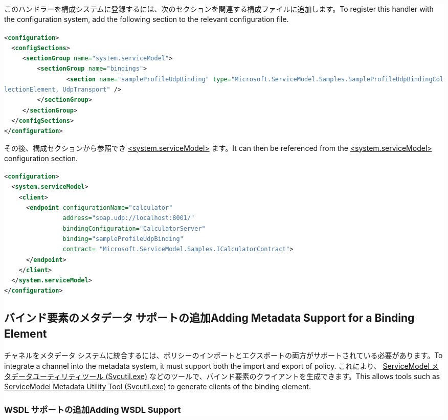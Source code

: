  <span data-ttu-id="95a4a-126">このハンドラーを構成システムに登録するには、次のセクションを関連する構成ファイルに追加します。</span><span class="sxs-lookup"><span data-stu-id="95a4a-126">To register this handler with the configuration system, add the following section to the relevant configuration file.</span></span>  
  
```xml  
<configuration>  
  <configSections>  
     <sectionGroup name="system.serviceModel">  
         <sectionGroup name="bindings">  
                 <section name="sampleProfileUdpBinding" type="Microsoft.ServiceModel.Samples.SampleProfileUdpBindingCollectionElement, UdpTransport" />  
         </sectionGroup>  
     </sectionGroup>  
  </configSections>  
</configuration>  
```  
  
 <span data-ttu-id="95a4a-127">その後、構成セクションから参照でき [\<system.serviceModel>](../../configure-apps/file-schema/wcf/system-servicemodel.md) ます。</span><span class="sxs-lookup"><span data-stu-id="95a4a-127">It can then be referenced from the [\<system.serviceModel>](../../configure-apps/file-schema/wcf/system-servicemodel.md) configuration section.</span></span>  
  
```xml  
<configuration>  
  <system.serviceModel>  
    <client>  
      <endpoint configurationName="calculator"  
                address="soap.udp://localhost:8001/"
                bindingConfiguration="CalculatorServer"  
                binding="sampleProfileUdpBinding"
                contract= "Microsoft.ServiceModel.Samples.ICalculatorContract">  
      </endpoint>  
    </client>  
  </system.serviceModel>  
</configuration>  
```  
  
## <a name="adding-metadata-support-for-a-binding-element"></a><span data-ttu-id="95a4a-128">バインド要素のメタデータ サポートの追加</span><span class="sxs-lookup"><span data-stu-id="95a4a-128">Adding Metadata Support for a Binding Element</span></span>  

 <span data-ttu-id="95a4a-129">チャネルをメタデータ システムに統合するには、ポリシーのインポートとエクスポートの両方がサポートされている必要があります。</span><span class="sxs-lookup"><span data-stu-id="95a4a-129">To integrate a channel into the metadata system, it must support both the import and export of policy.</span></span> <span data-ttu-id="95a4a-130">これにより、 [ServiceModel メタデータユーティリティツール (Svcutil.exe)](../servicemodel-metadata-utility-tool-svcutil-exe.md) などのツールで、バインド要素のクライアントを生成できます。</span><span class="sxs-lookup"><span data-stu-id="95a4a-130">This allows tools such as [ServiceModel Metadata Utility Tool (Svcutil.exe)](../servicemodel-metadata-utility-tool-svcutil-exe.md) to generate clients of the binding element.</span></span>  
  
### <a name="adding-wsdl-support"></a><span data-ttu-id="95a4a-131">WSDL サポートの追加</span><span class="sxs-lookup"><span data-stu-id="95a4a-131">Adding WSDL Support</span></span>  
